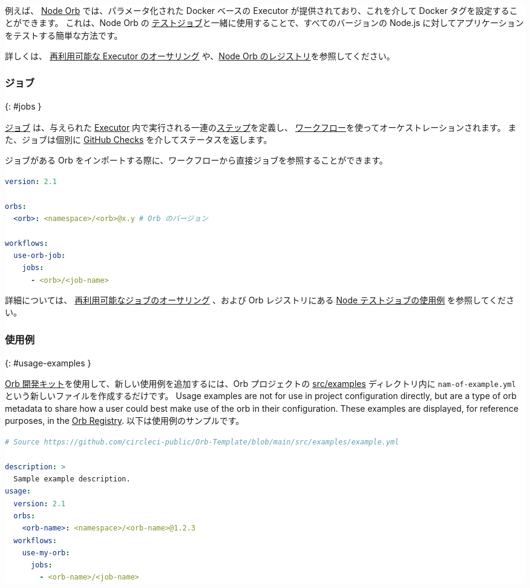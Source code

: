 例えば、 [Node Orb](https://circleci.com/developer/orbs/orb/circleci/node) では、パラメータ化された Docker ベースの Executor が提供されており、これを介して Docker タグを設定することができます。 これは、Node Orb の [テストジョブ](https://circleci.com/developer/orbs/orb/circleci/node#usage-run_matrix_testing)と一緒に使用することで、すべてのバージョンの Node.js に対してアプリケーションをテストする簡単な方法です。

詳しくは、 [再利用可能な Executor のオーサリング]({{site.baseurl}}/2.0/reusing-config/#authoring-reusable-executors) や、[Node Orb のレジストリ](https://circleci.com/developer/orbs/orb/circleci/node#executors-default)を参照してください。

### ジョブ
{: #jobs }

[ジョブ]({{site.baseurl}}/2.0/reusing-config/#authoring-parameterized-jobs) は、与えられた [Executor]({{site.baseurl}}/2.0/orb-concepts/#executors) 内で実行される一連の[ステップ]({{site.baseurl}}/2.0/configuration-reference/#steps)を定義し、 [ワークフロー]({{site.baseurl}}/2.0/workflows/)を使ってオーケストレーションされます。 また、ジョブは個別に [GitHub Checks]({{site.baseurl}}/2.0/enable-checks/) を介してステータスを返します。

ジョブがある Orb をインポートする際に、ワークフローから直接ジョブを参照することができます。

```yml
version: 2.1

orbs:
  <orb>: <namespace>/<orb>@x.y # Orb のバージョン

workflows:
  use-orb-job:
    jobs:
      - <orb>/<job-name>
```

詳細については、 [再利用可能なジョブのオーサリング]({{site.baseurl}}/2.0/reusing-config/#authoring-parameterized-jobs) 、および Orb レジストリにある [Node テストジョブの使用例](https://circleci.com/developer/orbs/orb/circleci/node#usage-run_matrix_testing) を参照してください。

### 使用例
{: #usage-examples }

[Orb 開発キット]({{site.baseurl}}/2.0/orb-author/#orb-development-kit)を使用して、新しい使用例を追加するには、Orb プロジェクトの [src/examples](https://github.com/CircleCI-Public/Orb-Template/tree/main/src/examples) ディレクトリ内に `nam-of-example.yml` という新しいファイルを作成するだけです。 Usage examples are not for use in project configuration directly, but are a type of orb metadata to share how a user could best make use of the orb in their configuration. These examples are displayed, for reference purposes, in the [Orb Registry](https://circleci.com/developer/orbs). 以下は使用例のサンプルです。

```yaml
# Source https://github.com/circleci-public/Orb-Template/blob/main/src/examples/example.yml

description: >
  Sample example description.
usage:
  version: 2.1
  orbs:
    <orb-name>: <namespace>/<orb-name>@1.2.3
  workflows:
    use-my-orb:
      jobs:
        - <orb-name>/<job-name>

```

